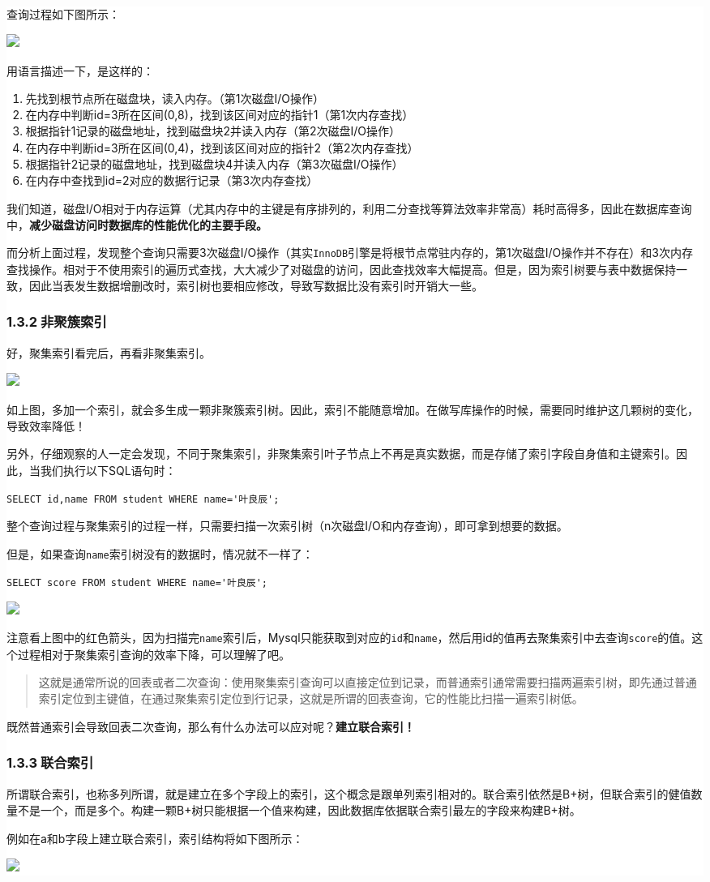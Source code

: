 查询过程如下图所示：

![](0.41712050514683485-20220901152247-hm3g3eh.png)​

用语言描述一下，是这样的：

1. 先找到根节点所在磁盘块，读入内存。（第1次磁盘I/O操作）
2. 在内存中判断id=3所在区间(0,8)，找到该区间对应的指针1（第1次内存查找）
3. 根据指针1记录的磁盘地址，找到磁盘块2并读入内存（第2次磁盘I/O操作）
4. 在内存中判断id=3所在区间(0,4)，找到该区间对应的指针2（第2次内存查找）
5. 根据指针2记录的磁盘地址，找到磁盘块4并读入内存（第3次磁盘I/O操作）
6. 在内存中查找到id=2对应的数据行记录（第3次内存查找）

我们知道，磁盘I/O相对于内存运算（尤其内存中的主键是有序排列的，利用二分查找等算法效率非常高）耗时高得多，因此在数据库查询中，**减少磁盘访问时数据库的性能优化的主要手段。**

而分析上面过程，发现整个查询只需要3次磁盘I/O操作（其实`InnoDB`引擎是将根节点常驻内存的，第1次磁盘I/O操作并不存在）和3次内存查找操作。相对于不使用索引的遍历式查找，大大减少了对磁盘的访问，因此查找效率大幅提高。但是，因为索引树要与表中数据保持一致，因此当表发生数据增删改时，索引树也要相应修改，导致写数据比没有索引时开销大一些。

### 1.3.2 非聚簇索引

好，聚集索引看完后，再看非聚集索引。

![](0.3035483700009823-20220901152247-87n873h.png)​

如上图，多加一个索引，就会多生成一颗非聚簇索引树。因此，索引不能随意增加。在做写库操作的时候，需要同时维护这几颗树的变化，导致效率降低！

另外，仔细观察的人一定会发现，不同于聚集索引，非聚集索引叶子节点上不再是真实数据，而是存储了索引字段自身值和主键索引。因此，当我们执行以下SQL语句时：

```text
SELECT id,name FROM student WHERE name='叶良辰';
```

整个查询过程与聚集索引的过程一样，只需要扫描一次索引树（n次磁盘I/O和内存查询），即可拿到想要的数据。

但是，如果查询`name`索引树没有的数据时，情况就不一样了：

```text
SELECT score FROM student WHERE name='叶良辰';
```

![](0.7701959626684663-20220901152247-8ck6zsc.png)​

注意看上图中的红色箭头，因为扫描完`name`索引后，Mysql只能获取到对应的`id`和`name`，然后用id的值再去聚集索引中去查询`score`的值。这个过程相对于聚集索引查询的效率下降，可以理解了吧。

> 这就是通常所说的回表或者二次查询：使用聚集索引查询可以直接定位到记录，而普通索引通常需要扫描两遍索引树，即先通过普通索引定位到主键值，在通过聚集索引定位到行记录，这就是所谓的回表查询，它的性能比扫描一遍索引树低。

既然普通索引会导致回表二次查询，那么有什么办法可以应对呢？**建立联合索引！**

### 1.3.3 联合索引

所谓联合索引，也称多列所谓，就是建立在多个字段上的索引，这个概念是跟单列索引相对的。联合索引依然是B+树，但联合索引的健值数量不是一个，而是多个。构建一颗B+树只能根据一个值来构建，因此数据库依据联合索引最左的字段来构建B+树。

例如在a和b字段上建立联合索引，索引结构将如下图所示：

![](0.8758773812218951-20220901152247-orykk34.png)​
